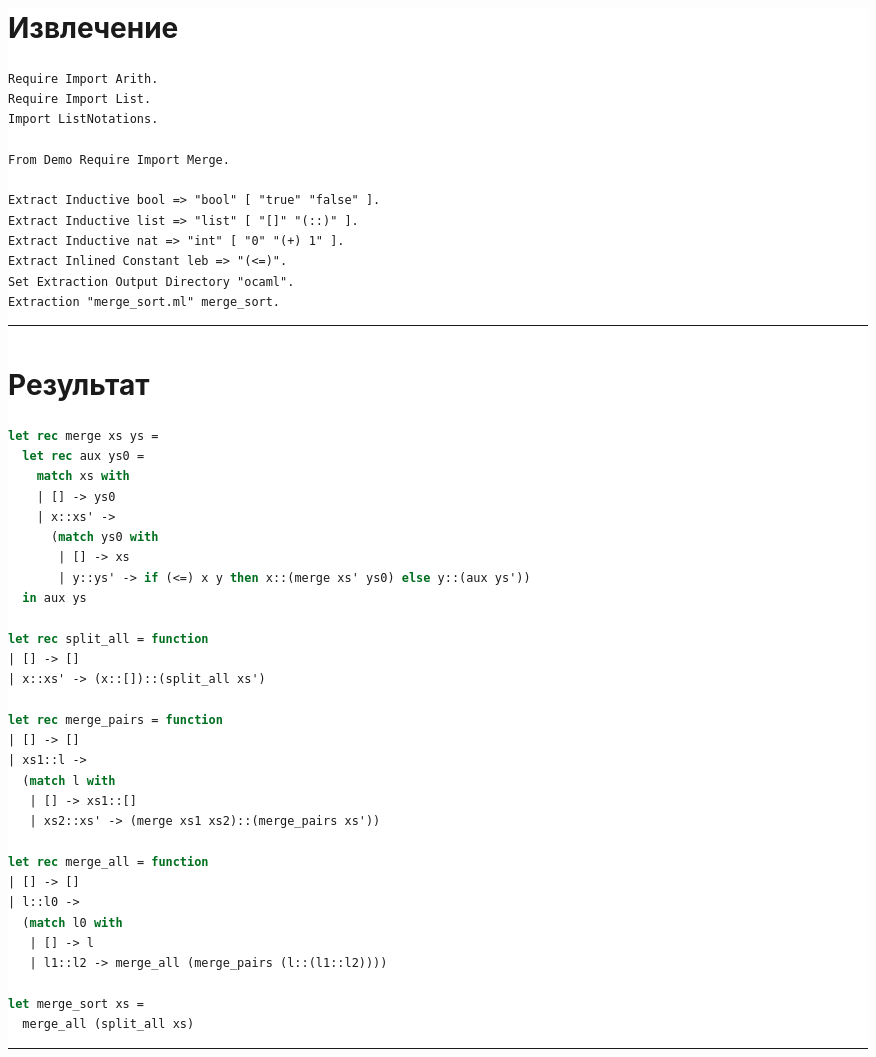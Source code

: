 
# Извлечение
```coq
Require Import Arith.
Require Import List.
Import ListNotations.

From Demo Require Import Merge.

Extract Inductive bool => "bool" [ "true" "false" ].
Extract Inductive list => "list" [ "[]" "(::)" ].
Extract Inductive nat => "int" [ "0" "(+) 1" ].
Extract Inlined Constant leb => "(<=)".
Set Extraction Output Directory "ocaml".
Extraction "merge_sort.ml" merge_sort.
```

---

# Результат
```ocaml
let rec merge xs ys =
  let rec aux ys0 =
    match xs with
    | [] -> ys0
    | x::xs' ->
      (match ys0 with
       | [] -> xs
       | y::ys' -> if (<=) x y then x::(merge xs' ys0) else y::(aux ys'))
  in aux ys

let rec split_all = function
| [] -> []
| x::xs' -> (x::[])::(split_all xs')

let rec merge_pairs = function
| [] -> []
| xs1::l ->
  (match l with
   | [] -> xs1::[]
   | xs2::xs' -> (merge xs1 xs2)::(merge_pairs xs'))

let rec merge_all = function
| [] -> []
| l::l0 ->
  (match l0 with
   | [] -> l
   | l1::l2 -> merge_all (merge_pairs (l::(l1::l2))))

let merge_sort xs =
  merge_all (split_all xs)

```

---